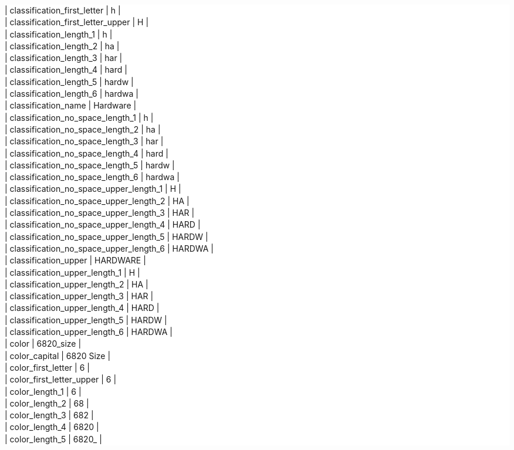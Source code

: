 | classification_first_letter | h |  
| classification_first_letter_upper | H |  
| classification_length_1 | h |  
| classification_length_2 | ha |  
| classification_length_3 | har |  
| classification_length_4 | hard |  
| classification_length_5 | hardw |  
| classification_length_6 | hardwa |  
| classification_name | Hardware |  
| classification_no_space_length_1 | h |  
| classification_no_space_length_2 | ha |  
| classification_no_space_length_3 | har |  
| classification_no_space_length_4 | hard |  
| classification_no_space_length_5 | hardw |  
| classification_no_space_length_6 | hardwa |  
| classification_no_space_upper_length_1 | H |  
| classification_no_space_upper_length_2 | HA |  
| classification_no_space_upper_length_3 | HAR |  
| classification_no_space_upper_length_4 | HARD |  
| classification_no_space_upper_length_5 | HARDW |  
| classification_no_space_upper_length_6 | HARDWA |  
| classification_upper | HARDWARE |  
| classification_upper_length_1 | H |  
| classification_upper_length_2 | HA |  
| classification_upper_length_3 | HAR |  
| classification_upper_length_4 | HARD |  
| classification_upper_length_5 | HARDW |  
| classification_upper_length_6 | HARDWA |  
| color | 6820_size |  
| color_capital | 6820 Size |  
| color_first_letter | 6 |  
| color_first_letter_upper | 6 |  
| color_length_1 | 6 |  
| color_length_2 | 68 |  
| color_length_3 | 682 |  
| color_length_4 | 6820 |  
| color_length_5 | 6820_ |  